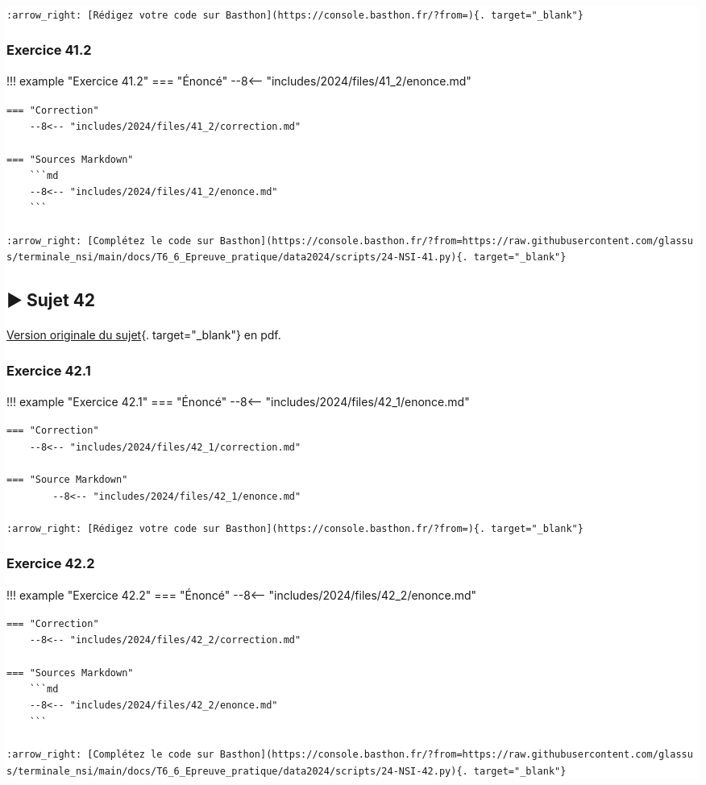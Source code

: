     :arrow_right: [Rédigez votre code sur Basthon](https://console.basthon.fr/?from=){. target="_blank"}


### Exercice 41.2
!!! example "Exercice 41.2"
    === "Énoncé" 
        --8<-- "includes/2024/files/41_2/enonce.md"

    === "Correction"
        --8<-- "includes/2024/files/41_2/correction.md"

    === "Sources Markdown"
        ```md
        --8<-- "includes/2024/files/41_2/enonce.md"
        ```             
          
    :arrow_right: [Complétez le code sur Basthon](https://console.basthon.fr/?from=https://raw.githubusercontent.com/glassus/terminale_nsi/main/docs/T6_6_Epreuve_pratique/data2024/scripts/24-NSI-41.py){. target="_blank"}
    
## ▶ Sujet 42

[Version originale du sujet](pdf2024/24-NSI-42.pdf){. target="_blank"} en pdf.

### Exercice 42.1
!!! example "Exercice 42.1"
    === "Énoncé" 
        --8<-- "includes/2024/files/42_1/enonce.md"

    === "Correction"
        --8<-- "includes/2024/files/42_1/correction.md"

    === "Source Markdown"
            --8<-- "includes/2024/files/42_1/enonce.md"
    
    :arrow_right: [Rédigez votre code sur Basthon](https://console.basthon.fr/?from=){. target="_blank"}


### Exercice 42.2
!!! example "Exercice 42.2"
    === "Énoncé" 
        --8<-- "includes/2024/files/42_2/enonce.md"

    === "Correction"
        --8<-- "includes/2024/files/42_2/correction.md"

    === "Sources Markdown"
        ```md
        --8<-- "includes/2024/files/42_2/enonce.md"
        ```             
          
    :arrow_right: [Complétez le code sur Basthon](https://console.basthon.fr/?from=https://raw.githubusercontent.com/glassus/terminale_nsi/main/docs/T6_6_Epreuve_pratique/data2024/scripts/24-NSI-42.py){. target="_blank"}
    